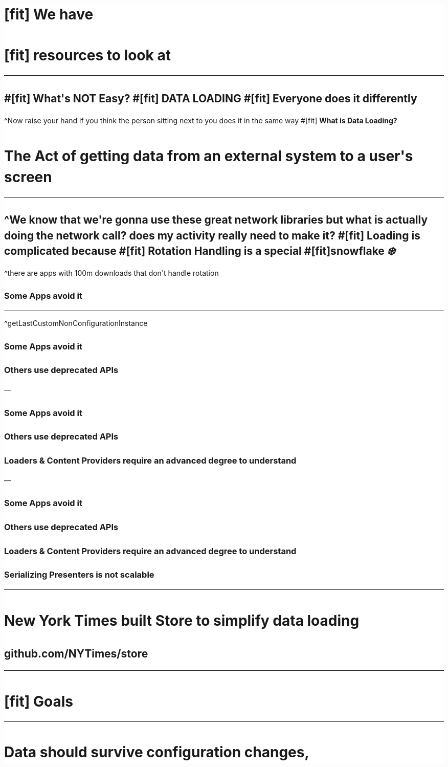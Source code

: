 # [fit] We have 
# [fit] resources to look at
---

#[fit] What's NOT Easy?
#[fit] **DATA LOADING**
#[fit] Everyone does it differently
---
^Now raise your hand if you think the person sitting next to you does it in the same way
#[fit]  **What is Data Loading?**
# The Act of getting data from an external system to a user's screen
---
^We know that we're gonna use these great network libraries but what is actually doing the network call? does my activity really need to make it?
#[fit] **Loading is complicated** because
#[fit] Rotation Handling is a special 
#[fit]snowflake  **_:snowflake:_**
---
^there are apps with 100m downloads that don't handle rotation
### Some Apps avoid it
---
^getLastCustomNonConfigurationInstance
### Some Apps avoid it
### Others use deprecated APIs
—

### Some Apps avoid it
### Others use deprecated APIs
### Loaders & Content Providers require an advanced degree to understand
—

### Some Apps avoid it
### Others use deprecated APIs
### Loaders & Content Providers require an advanced degree to understand
### Serializing Presenters is not scalable

---
# New York Times built **Store** to simplify data loading
## github.com/NYTimes/store
---
# [fit] **Goals**
---
# **Data** should survive configuration changes,